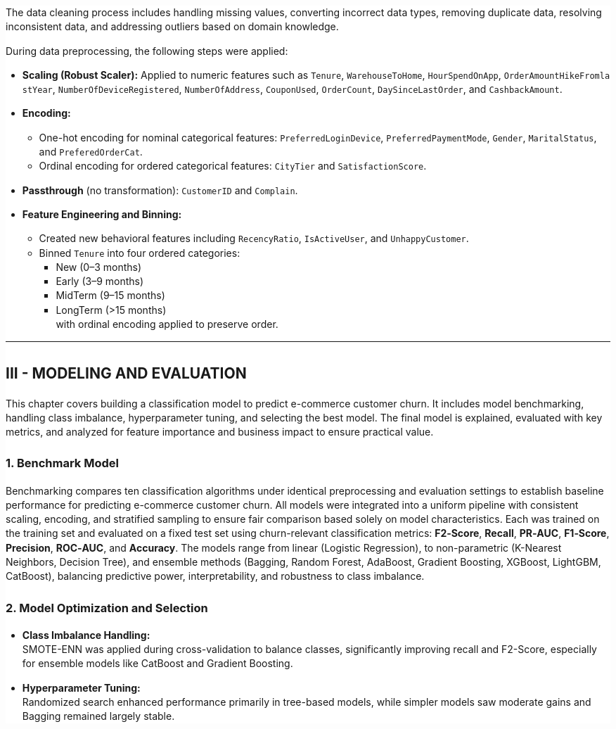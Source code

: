 The data cleaning process includes handling missing values, converting incorrect data types, removing duplicate data, resolving inconsistent data, and addressing outliers based on domain knowledge.

During data preprocessing, the following steps were applied:

- **Scaling (Robust Scaler):** Applied to numeric features such as `Tenure`, `WarehouseToHome`, `HourSpendOnApp`, `OrderAmountHikeFromlastYear`, `NumberOfDeviceRegistered`, `NumberOfAddress`, `CouponUsed`, `OrderCount`, `DaySinceLastOrder`, and `CashbackAmount`.

- **Encoding:**
  - One-hot encoding for nominal categorical features: `PreferredLoginDevice`, `PreferredPaymentMode`, `Gender`, `MaritalStatus`, and `PreferedOrderCat`.
  - Ordinal encoding for ordered categorical features: `CityTier` and `SatisfactionScore`.
 
- **Passthrough** (no transformation): `CustomerID` and `Complain`.

- **Feature Engineering and Binning:**
  - Created new behavioral features including `RecencyRatio`, `IsActiveUser`, and `UnhappyCustomer`.
  - Binned `Tenure` into four ordered categories:  
    - New (0–3 months)  
    - Early (3–9 months)  
    - MidTerm (9–15 months)  
    - LongTerm (>15 months)  
  with ordinal encoding applied to preserve order.

---

## III - MODELING AND EVALUATION
This chapter covers building a classification model to predict e-commerce customer churn. It includes model benchmarking, handling class imbalance, hyperparameter tuning, and selecting the best model. The final model is explained, evaluated with key metrics, and analyzed for feature importance and business impact to ensure practical value.

### **1. Benchmark Model**  
Benchmarking compares ten classification algorithms under identical preprocessing and evaluation settings to establish baseline performance for predicting e-commerce customer churn. All models were integrated into a uniform pipeline with consistent scaling, encoding, and stratified sampling to ensure fair comparison based solely on model characteristics. Each was trained on the training set and evaluated on a fixed test set using churn-relevant classification metrics: **F2‑Score**, **Recall**, **PR‑AUC**, **F1‑Score**, **Precision**, **ROC‑AUC**, and **Accuracy**. The models range from linear (Logistic Regression), to non-parametric (K-Nearest Neighbors, Decision Tree), and ensemble methods (Bagging, Random Forest, AdaBoost, Gradient Boosting, XGBoost, LightGBM, CatBoost), balancing predictive power, interpretability, and robustness to class imbalance.

### **2. Model Optimization and Selection**  

- **Class Imbalance Handling:**  
  SMOTE-ENN was applied during cross-validation to balance classes, significantly improving recall and F2-Score, especially for ensemble models like CatBoost and Gradient Boosting.

- **Hyperparameter Tuning:**  
  Randomized search enhanced performance primarily in tree-based models, while simpler models saw moderate gains and Bagging remained largely stable.
